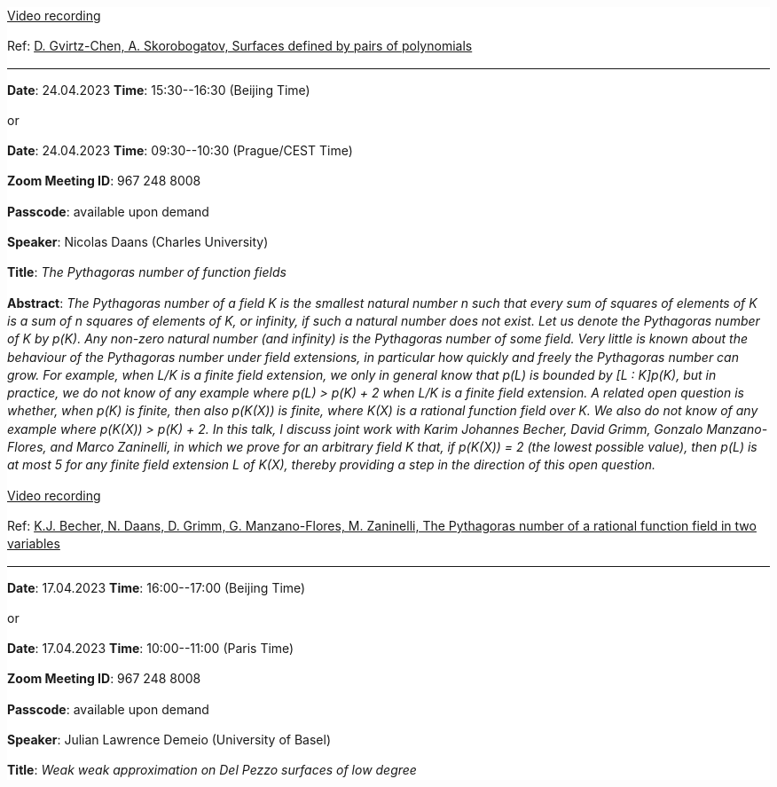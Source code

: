 [Video recording](https://www.bilibili.com/video/BV11u4y1f7W1)

Ref: [D. Gvirtz-Chen, A. Skorobogatov, Surfaces defined by pairs of polynomials](https://arxiv.org/abs/2305.08632)

---------------------------------------------------------------

**Date**: 24.04.2023   **Time**:  15:30--16:30 (Beijing Time)

or

**Date**: 24.04.2023   **Time**:  09:30--10:30 (Prague/CEST Time)


**Zoom Meeting ID**: 967 248 8008

**Passcode**: available upon demand

**Speaker**: Nicolas Daans (Charles University)

**Title**:  *The Pythagoras number of function fields*

**Abstract**:  *The Pythagoras number of a field K is the smallest natural number n such that every sum of squares of elements of K is a sum of n squares of 
elements of K, or infinity, if such a natural number does not exist. Let us denote the Pythagoras number of K by p(K). Any non-zero natural number (and 
infinity) is the Pythagoras number of some field. Very little is known about the behaviour of the Pythagoras number under field extensions, in particular how 
quickly and freely the Pythagoras number can grow. For example, when L/K is a finite field extension, we only in general know that p(L) is bounded by
[L : K]p(K), but in practice, we do not know of any example where p(L) > p(K) + 2 when L/K is a finite field extension. A related open question is whether, 
when p(K) is finite, then also p(K(X)) is finite, where K(X) is a rational function field over K. We also do not know of any example where p(K(X)) > p(K) + 2. 
In this talk, I discuss joint work with Karim Johannes Becher, David Grimm, Gonzalo Manzano-Flores, and Marco Zaninelli, in which we prove for an arbitrary 
field K that, if p(K(X)) = 2 (the lowest possible value), then p(L) is at most 5 for any finite field extension L of K(X), thereby providing a step in the 
direction of this open question.*

[Video recording](https://www.bilibili.com/video/BV1Wh4y1n7gc)

Ref: [K.J. Becher, N. Daans, D. Grimm, G. Manzano-Flores, M. Zaninelli, The Pythagoras number of a rational function field in two variables](https://arxiv.org/abs/2302.11425)

---------------------------------------------------------------

**Date**: 17.04.2023   **Time**:  16:00--17:00 (Beijing Time)

or

**Date**: 17.04.2023   **Time**:  10:00--11:00 (Paris Time)


**Zoom Meeting ID**: 967 248 8008

**Passcode**: available upon demand

**Speaker**: Julian Lawrence Demeio (University of Basel)

**Title**:  *Weak weak approximation on Del Pezzo surfaces of low degree*
